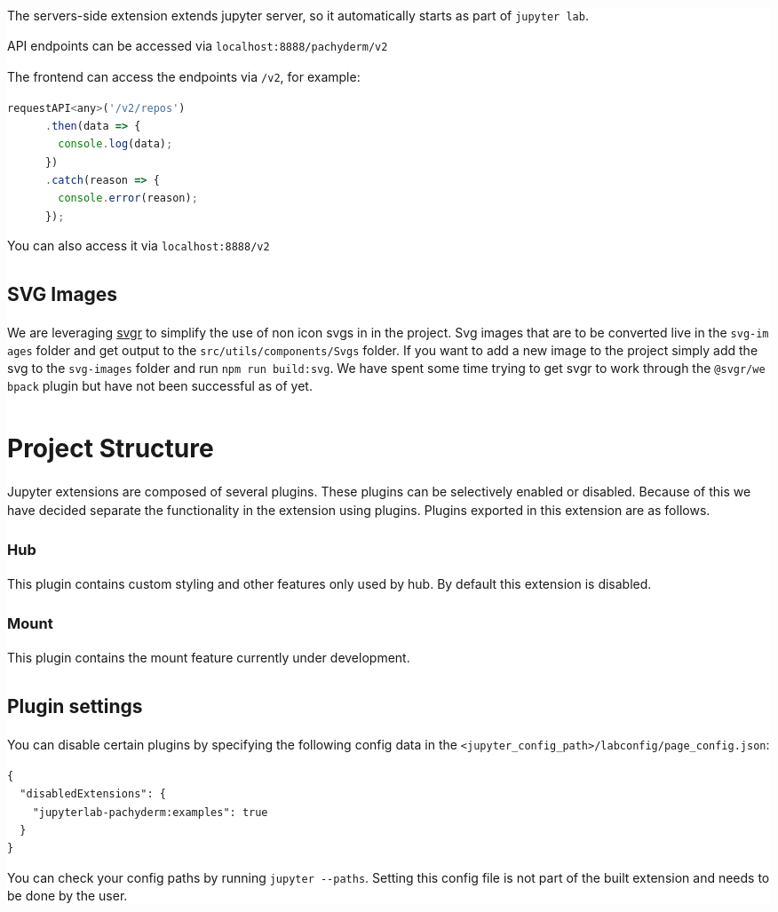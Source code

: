 The servers-side extension extends jupyter server, so it automatically starts as part of `jupyter lab`.

API endpoints can be accessed via `localhost:8888/pachyderm/v2`

The frontend can access the endpoints via `/v2`, for example:

```js
requestAPI<any>('/v2/repos')
      .then(data => {
        console.log(data);
      })
      .catch(reason => {
        console.error(reason);
      });
```

You can also access it via `localhost:8888/v2`

## SVG Images

We are leveraging [svgr](https://react-svgr.com/) to simplify the use of non icon svgs in in the project. Svg images that are to be converted live in the `svg-images` folder and get output to the `src/utils/components/Svgs` folder. If you want to add a new image to the project simply add the svg to the `svg-images` folder and run `npm run build:svg`. We have spent some time trying to get svgr to work through the `@svgr/webpack` plugin but have not been successful as of yet.

# Project Structure
Jupyter extensions are composed of several plugins. These plugins can be selectively enabled or disabled. Because of this we have decided separate the functionality in the extension using plugins. Plugins exported in this extension are as follows.

### Hub
This plugin contains custom styling and other features only used by hub. By default this extension is disabled.

### Mount
This plugin contains the mount feature currently under development.


## Plugin settings
You can disable certain plugins by specifying the following config data in the `<jupyter_config_path>/labconfig/page_config.json`:

```
{
  "disabledExtensions": {
    "jupyterlab-pachyderm:examples": true
  }
} 
```
You can check your config paths by running `jupyter --paths`. Setting this config file is not part of the built extension and needs to be done by the user.
